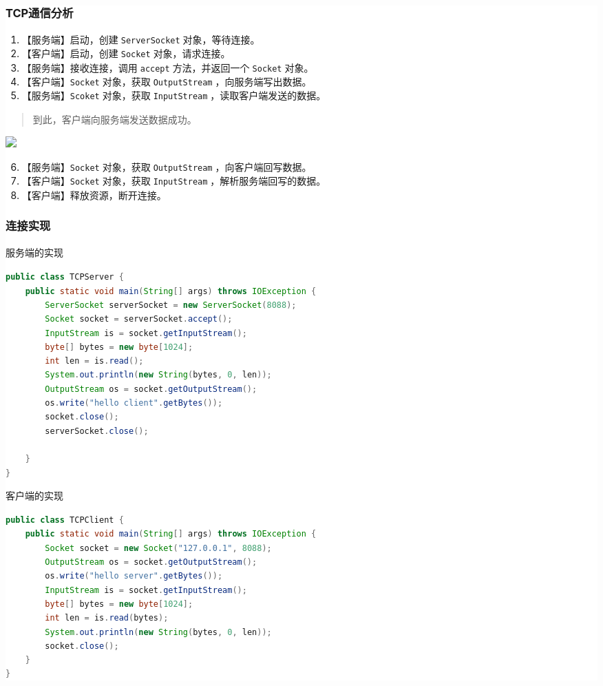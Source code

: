 ### TCP通信分析

1. 【服务端】启动，创建 `ServerSocket` 对象，等待连接。
2. 【客户端】启动，创建 `Socket` 对象，请求连接。
3. 【服务端】接收连接，调用 `accept` 方法，并返回一个 `Socket` 对象。
4. 【客户端】`Socket` 对象，获取 `OutputStream` ，向服务端写出数据。
5. 【服务端】`Scoket` 对象，获取 `InputStream` ，读取客户端发送的数据。

> 到此，客户端向服务端发送数据成功。

![](Image\Java\TCP通信_01.jpg)

6. 【服务端】`Socket` 对象，获取 `OutputStream` ，向客户端回写数据。
7. 【客户端】`Socket` 对象，获取 `InputStream` ，解析服务端回写的数据。
8. 【客户端】释放资源，断开连接。

### 连接实现

服务端的实现

```java
public class TCPServer {
    public static void main(String[] args) throws IOException {
        ServerSocket serverSocket = new ServerSocket(8088);
        Socket socket = serverSocket.accept();
        InputStream is = socket.getInputStream();
        byte[] bytes = new byte[1024];
        int len = is.read();
        System.out.println(new String(bytes, 0, len));
        OutputStream os = socket.getOutputStream();
        os.write("hello client".getBytes());
        socket.close();
        serverSocket.close();

    }
}
```

客户端的实现

```java
public class TCPClient {
    public static void main(String[] args) throws IOException {
        Socket socket = new Socket("127.0.0.1", 8088);
        OutputStream os = socket.getOutputStream();
        os.write("hello server".getBytes());
        InputStream is = socket.getInputStream();
        byte[] bytes = new byte[1024];
        int len = is.read(bytes);
        System.out.println(new String(bytes, 0, len));
        socket.close();
    }
}
```
